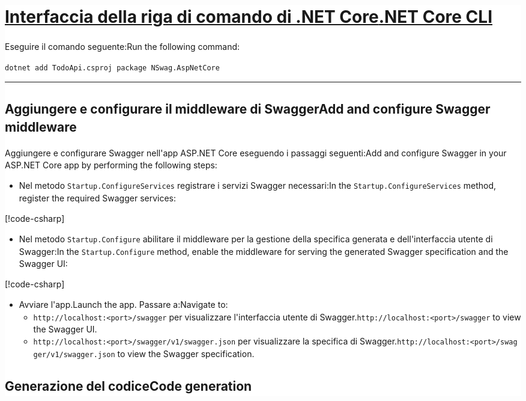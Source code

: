 # <a name="net-core-cli"></a>[<span data-ttu-id="6444c-134">Interfaccia della riga di comando di .NET Core</span><span class="sxs-lookup"><span data-stu-id="6444c-134">.NET Core CLI</span></span>](#tab/netcore-cli)

<span data-ttu-id="6444c-135">Eseguire il comando seguente:</span><span class="sxs-lookup"><span data-stu-id="6444c-135">Run the following command:</span></span>

```dotnetcli
dotnet add TodoApi.csproj package NSwag.AspNetCore
```

---

## <a name="add-and-configure-swagger-middleware"></a><span data-ttu-id="6444c-136">Aggiungere e configurare il middleware di Swagger</span><span class="sxs-lookup"><span data-stu-id="6444c-136">Add and configure Swagger middleware</span></span>

<span data-ttu-id="6444c-137">Aggiungere e configurare Swagger nell'app ASP.NET Core eseguendo i passaggi seguenti:</span><span class="sxs-lookup"><span data-stu-id="6444c-137">Add and configure Swagger in your ASP.NET Core app by performing the following steps:</span></span>

* <span data-ttu-id="6444c-138">Nel metodo `Startup.ConfigureServices` registrare i servizi Swagger necessari:</span><span class="sxs-lookup"><span data-stu-id="6444c-138">In the `Startup.ConfigureServices` method, register the required Swagger services:</span></span>

[!code-csharp[](../tutorials/web-api-help-pages-using-swagger/samples/2.0/TodoApi.NSwag/Startup.cs?name=snippet_ConfigureServices&highlight=8)]

* <span data-ttu-id="6444c-139">Nel metodo `Startup.Configure` abilitare il middleware per la gestione della specifica generata e dell'interfaccia utente di Swagger:</span><span class="sxs-lookup"><span data-stu-id="6444c-139">In the `Startup.Configure` method, enable the middleware for serving the generated Swagger specification and the Swagger UI:</span></span>

[!code-csharp[](../tutorials/web-api-help-pages-using-swagger/samples/2.0/TodoApi.NSwag/Startup.cs?name=snippet_Configure&highlight=6-7)]

* <span data-ttu-id="6444c-140">Avviare l'app.</span><span class="sxs-lookup"><span data-stu-id="6444c-140">Launch the app.</span></span> <span data-ttu-id="6444c-141">Passare a:</span><span class="sxs-lookup"><span data-stu-id="6444c-141">Navigate to:</span></span>
  * <span data-ttu-id="6444c-142">`http://localhost:<port>/swagger` per visualizzare l'interfaccia utente di Swagger.</span><span class="sxs-lookup"><span data-stu-id="6444c-142">`http://localhost:<port>/swagger` to view the Swagger UI.</span></span>
  * <span data-ttu-id="6444c-143">`http://localhost:<port>/swagger/v1/swagger.json` per visualizzare la specifica di Swagger.</span><span class="sxs-lookup"><span data-stu-id="6444c-143">`http://localhost:<port>/swagger/v1/swagger.json` to view the Swagger specification.</span></span>

## <a name="code-generation"></a><span data-ttu-id="6444c-144">Generazione del codice</span><span class="sxs-lookup"><span data-stu-id="6444c-144">Code generation</span></span>
